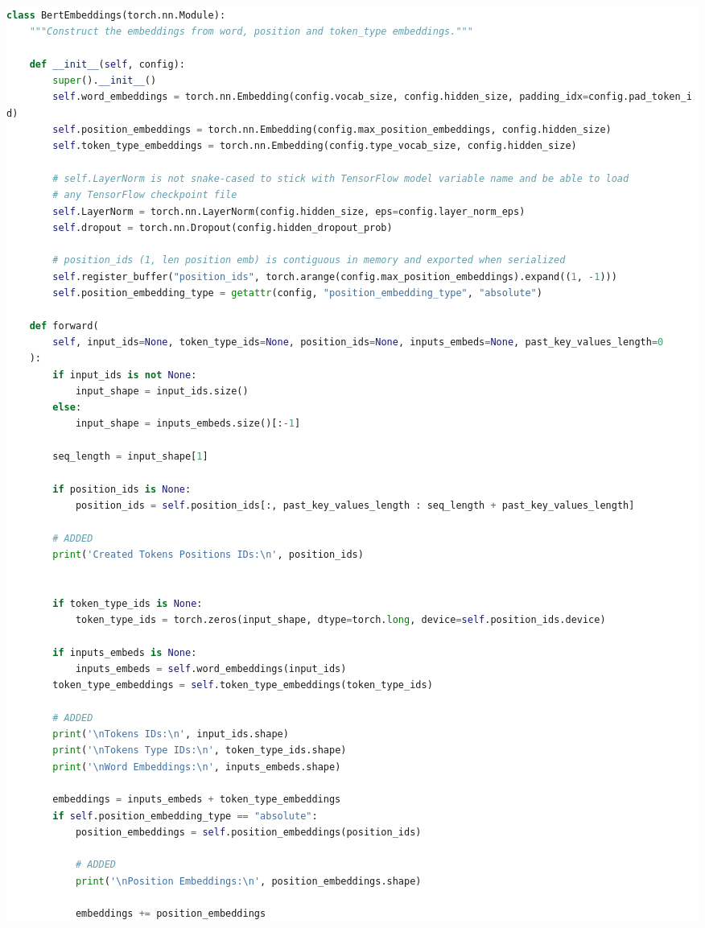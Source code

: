 

```python
class BertEmbeddings(torch.nn.Module):
    """Construct the embeddings from word, position and token_type embeddings."""

    def __init__(self, config):
        super().__init__()
        self.word_embeddings = torch.nn.Embedding(config.vocab_size, config.hidden_size, padding_idx=config.pad_token_id)
        self.position_embeddings = torch.nn.Embedding(config.max_position_embeddings, config.hidden_size)
        self.token_type_embeddings = torch.nn.Embedding(config.type_vocab_size, config.hidden_size)

        # self.LayerNorm is not snake-cased to stick with TensorFlow model variable name and be able to load
        # any TensorFlow checkpoint file
        self.LayerNorm = torch.nn.LayerNorm(config.hidden_size, eps=config.layer_norm_eps)
        self.dropout = torch.nn.Dropout(config.hidden_dropout_prob)

        # position_ids (1, len position emb) is contiguous in memory and exported when serialized
        self.register_buffer("position_ids", torch.arange(config.max_position_embeddings).expand((1, -1)))
        self.position_embedding_type = getattr(config, "position_embedding_type", "absolute")

    def forward(
        self, input_ids=None, token_type_ids=None, position_ids=None, inputs_embeds=None, past_key_values_length=0
    ):
        if input_ids is not None:
            input_shape = input_ids.size()
        else:
            input_shape = inputs_embeds.size()[:-1]

        seq_length = input_shape[1]

        if position_ids is None:
            position_ids = self.position_ids[:, past_key_values_length : seq_length + past_key_values_length]

        # ADDED
        print('Created Tokens Positions IDs:\n', position_ids)
        

        if token_type_ids is None:
            token_type_ids = torch.zeros(input_shape, dtype=torch.long, device=self.position_ids.device)

        if inputs_embeds is None:
            inputs_embeds = self.word_embeddings(input_ids)
        token_type_embeddings = self.token_type_embeddings(token_type_ids)

        # ADDED
        print('\nTokens IDs:\n', input_ids.shape)
        print('\nTokens Type IDs:\n', token_type_ids.shape)
        print('\nWord Embeddings:\n', inputs_embeds.shape)

        embeddings = inputs_embeds + token_type_embeddings
        if self.position_embedding_type == "absolute":
            position_embeddings = self.position_embeddings(position_ids)

            # ADDED
            print('\nPosition Embeddings:\n', position_embeddings.shape)

            embeddings += position_embeddings
```